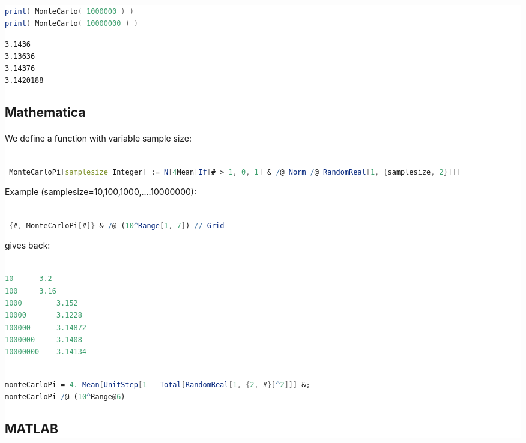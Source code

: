 ```lua
print( MonteCarlo( 1000000 ) )
print( MonteCarlo( 10000000 ) )
```

```txt
3.1436
3.13636
3.14376
3.1420188
```



## Mathematica

We define a function with variable sample size:

```Mathematica

 MonteCarloPi[samplesize_Integer] := N[4Mean[If[# > 1, 0, 1] & /@ Norm /@ RandomReal[1, {samplesize, 2}]]]

```

Example (samplesize=10,100,1000,....10000000):

```Mathematica

 {#, MonteCarloPi[#]} & /@ (10^Range[1, 7]) // Grid

```

gives back:

```Mathematica

10		3.2
100		3.16
1000		3.152
10000		3.1228
100000		3.14872
1000000		3.1408
10000000	3.14134

```



```Mathematica

monteCarloPi = 4. Mean[UnitStep[1 - Total[RandomReal[1, {2, #}]^2]]] &;
monteCarloPi /@ (10^Range@6)

```



## MATLAB
